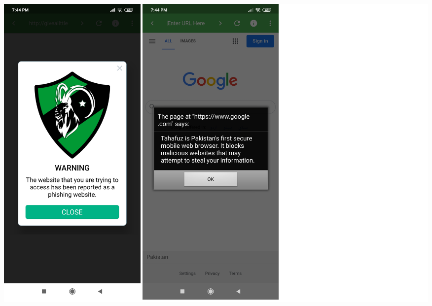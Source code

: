 <img src="https://raw.githubusercontent.com/abdulalikhan/tahafuz/master/3.jpg" height="600em" /> <img src="https://raw.githubusercontent.com/abdulalikhan/tahafuz/master/4.jpg" height="600em" />